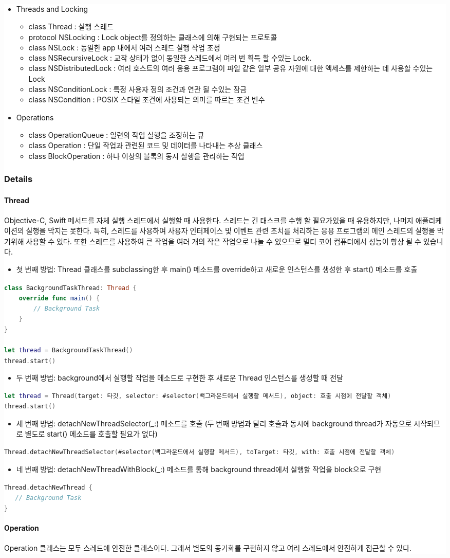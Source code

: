 - Threads and Locking
    - class Thread : 실행 스레드
    - protocol NSLocking : Lock object를 정의하는 클래스에 의해 구현되는 프로토콜
    - class NSLock : 동일한 app 내에서 여러 스레드 실행 작업 조정
    - class NSRecursiveLock : 교착 상태가 없이 동일한 스레드에서 여러 번 획득 할 수있는 Lock.
    - class NSDistributedLock : 여러 호스트의 여러 응용 프로그램이 파일 같은 일부 공유 자원에 대한 액세스를 제한하는 데 사용할 수있는 Lock
    - class NSConditionLock : 특정 사용자 정의 조건과 연관 될 수있는 잠금
    - class NSCondition : POSIX 스타일 조건에 사용되는 의미를 따르는 조건 변수

- Operations
    - class OperationQueue : 일련의 작업 실행을 조정하는 큐
    - class Operation : 단일 작업과 관련된 코드 및 데이터를 나타내는 추상 클래스
    - class BlockOperation : 하나 이상의 블록의 동시 실행을 관리하는 작업


### Details
#### Thread
Objective-C, Swift 메서드를 자체 실행 스레드에서 실행할 때 사용한다. 스레드는 긴 태스크를 수행 할 필요가있을 때 유용하지만, 나머지 애플리케이션의 실행을 막지는 못한다. 특히, 스레드를 사용하여 사용자 인터페이스 및 이벤트 관련 조치를 처리하는 응용 프로그램의 메인 스레드의 실행을 막기위해 사용할 수 있다. 또한 스레드를 사용하여 큰 작업을 여러 개의 작은 작업으로 나눌 수 있으므로 멀티 코어 컴퓨터에서 성능이 향상 될 수 있습니다.

- 첫 번째 방법: Thread 클래스를 subclassing한 후 main() 메소드를 override하고 새로운 인스턴스를 생성한 후 start() 메소드를 호출
```swift
class BackgroundTaskThread: Thread {
    override func main() {
        // Background Task
    }
}

let thread = BackgroundTaskThread()
thread.start()
```

- 두 번째 방법: background에서 실행할 작업을 메소드로 구현한 후 새로운 Thread 인스턴스를 생성할 때 전달
```swift
let thread = Thread(target: 타깃, selector: #selector(백그라운드에서 실행할 메서드), object: 호출 시점에 전달할 객체)
thread.start()
```

- 세 번째 방법: detachNewThreadSelector(_:) 메소드를 호출 (두 번째 방법과 달리 호출과 동시에 background thread가 자동으로 시작되므로 별도로 start() 메소드를 호출할 필요가 없다)
```swift
Thread.detachNewThreadSelector(#selector(백그라운드에서 실행할 메서드), toTarget: 타깃, with: 호출 시점에 전달할 객체)
```

- 네 번째 방법: detachNewThreadWithBlock(_:) 메소드를 통해 background thread에서 실행할 작업을 block으로 구현
```swift
Thread.detachNewThread {
   // Background Task
}
```

#### Operation
Operation 클래스는 모두 스레드에 안전한 클래스이다. 그래서 별도의 동기화를 구현하지 않고 여러 스레드에서 안전하게 접근할 수 있다.
